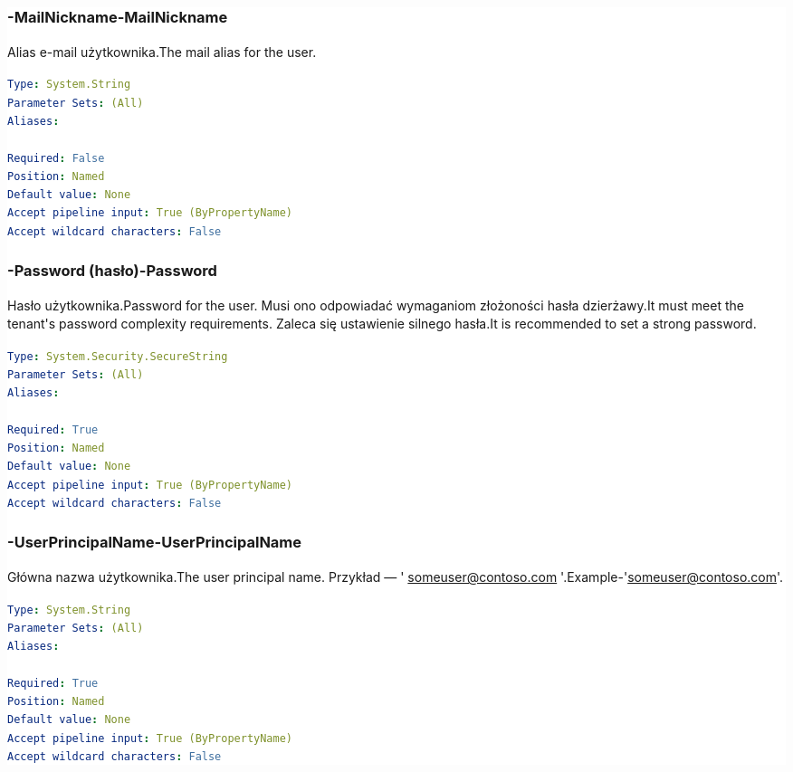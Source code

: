 ### <span data-ttu-id="a2000-122">-MailNickname</span><span class="sxs-lookup"><span data-stu-id="a2000-122">-MailNickname</span></span>
<span data-ttu-id="a2000-123">Alias e-mail użytkownika.</span><span class="sxs-lookup"><span data-stu-id="a2000-123">The mail alias for the user.</span></span>

```yaml
Type: System.String
Parameter Sets: (All)
Aliases:

Required: False
Position: Named
Default value: None
Accept pipeline input: True (ByPropertyName)
Accept wildcard characters: False
```

### <span data-ttu-id="a2000-124">-Password (hasło)</span><span class="sxs-lookup"><span data-stu-id="a2000-124">-Password</span></span>
<span data-ttu-id="a2000-125">Hasło użytkownika.</span><span class="sxs-lookup"><span data-stu-id="a2000-125">Password for the user.</span></span>
<span data-ttu-id="a2000-126">Musi ono odpowiadać wymaganiom złożoności hasła dzierżawy.</span><span class="sxs-lookup"><span data-stu-id="a2000-126">It must meet the tenant's password complexity requirements.</span></span>
<span data-ttu-id="a2000-127">Zaleca się ustawienie silnego hasła.</span><span class="sxs-lookup"><span data-stu-id="a2000-127">It is recommended to set a strong password.</span></span>

```yaml
Type: System.Security.SecureString
Parameter Sets: (All)
Aliases:

Required: True
Position: Named
Default value: None
Accept pipeline input: True (ByPropertyName)
Accept wildcard characters: False
```

### <span data-ttu-id="a2000-128">-UserPrincipalName</span><span class="sxs-lookup"><span data-stu-id="a2000-128">-UserPrincipalName</span></span>
<span data-ttu-id="a2000-129">Główna nazwa użytkownika.</span><span class="sxs-lookup"><span data-stu-id="a2000-129">The user principal name.</span></span>
<span data-ttu-id="a2000-130">Przykład — ' someuser@contoso.com '.</span><span class="sxs-lookup"><span data-stu-id="a2000-130">Example-'someuser@contoso.com'.</span></span>

```yaml
Type: System.String
Parameter Sets: (All)
Aliases:

Required: True
Position: Named
Default value: None
Accept pipeline input: True (ByPropertyName)
Accept wildcard characters: False
```
